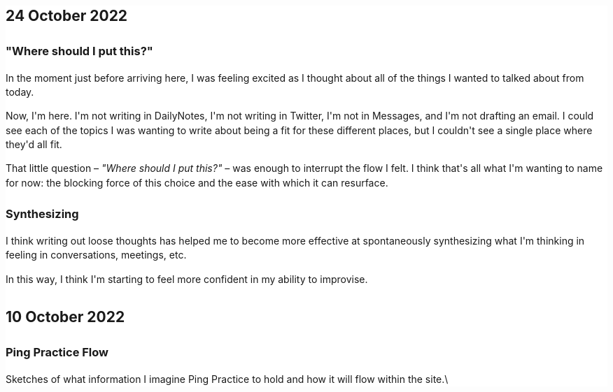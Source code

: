 ## 24 October 2022

### "Where should I put this?"

In the moment just before arriving here, I was feeling excited as I thought about all of the things I wanted to talked about from today.

Now, I'm here. I'm not writing in DailyNotes, I'm not writing in Twitter, I'm not in Messages, and I'm not drafting an email. I could see each of the topics I was wanting to write about being a fit for these different places, but I couldn't see a single place where they'd all fit.

That little question – _"Where should I put this?"_ – was enough to interrupt the flow I felt. I think that's all what I'm wanting to name for now: the blocking force of this choice and the ease with which it can resurface.

### Synthesizing&#x20;

I think writing out loose thoughts has helped me to become more effective at spontaneously synthesizing what I'm thinking in feeling in conversations, meetings, etc.

In this way, I think I'm starting to feel more confident in my ability to improvise.

## 10 October 2022

### Ping Practice Flow&#x20;

Sketches of what information I imagine Ping Practice to hold and how it will flow within the site.\